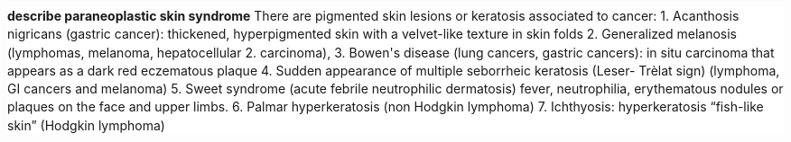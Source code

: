 **describe paraneoplastic skin syndrome**
There are pigmented skin lesions or keratosis associated to cancer: 1. Acanthosis nigricans (gastric cancer): thickened, hyperpigmented skin with a velvet-like texture in skin folds 2. Generalized melanosis (lymphomas, melanoma, hepatocellular 2. carcinoma), 3. Bowen's disease (lung cancers, gastric cancers): in situ carcinoma that appears as a dark red eczematous plaque 4. Sudden appearance of multiple seborrheic keratosis (Leser- Trèlat sign) (lymphoma, GI cancers and melanoma) 5. Sweet syndrome (acute febrile neutrophilic dermatosis) fever, neutrophilia, erythematous nodules or plaques on the face and upper limbs. 6. Palmar hyperkeratosis (non Hodgkin lymphoma) 7. Ichthyosis: hyperkeratosis “fish-like skin” (Hodgkin lymphoma)
